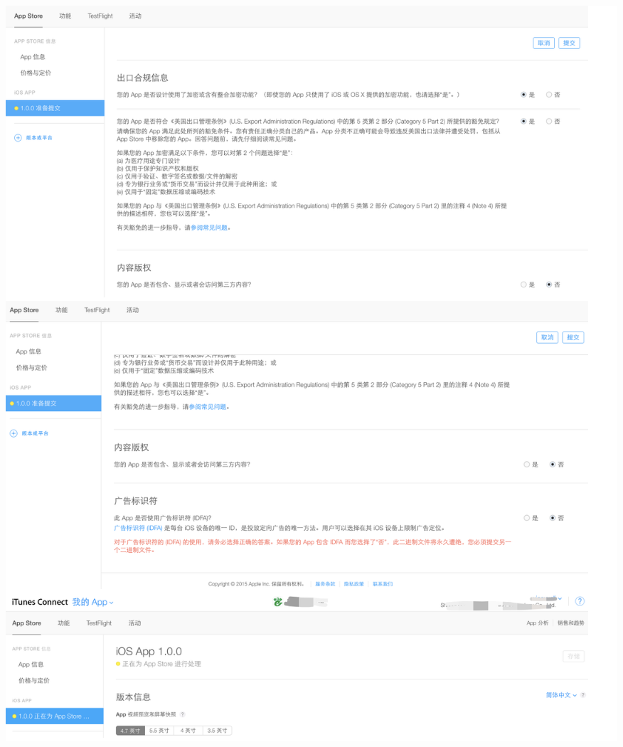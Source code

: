 <img src="../../assets/image-20211202112841798.png" alt="image-20211202112841798" style="zoom:80%;" />

<img src="../../assets/image-20211202112923781.png" alt="image-20211202112923781" style="zoom:80%;" />

<img src="../../assets/image-20211202112419770.png" alt="image-20211202112419770" style="zoom:80%;" />
